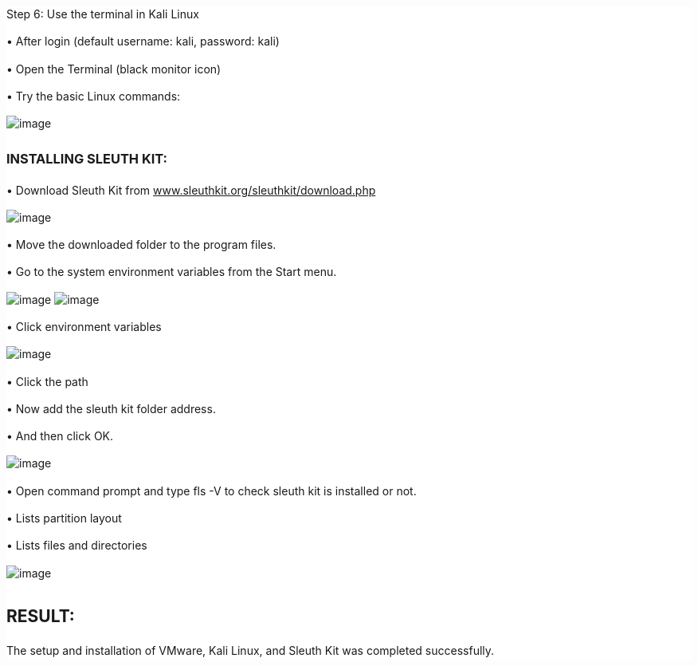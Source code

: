 Step 6: Use the terminal in Kali Linux

•	After login (default username: kali, password: kali)

•	Open the Terminal (black monitor icon)

•	Try the basic Linux commands:

<img width="394" height="285" alt="image" src="https://github.com/user-attachments/assets/2a2c255d-6d46-4c13-884c-7196158a9c21" />


### INSTALLING SLEUTH KIT:

•  Download Sleuth Kit from www.sleuthkit.org/sleuthkit/download.php

<img width="628" height="321" alt="image" src="https://github.com/user-attachments/assets/2451b155-2023-4cc6-9165-ab44795d5815" />

•	Move the downloaded folder to the program files.

•	Go to the system environment variables from the Start menu.

<img width="628" height="262" alt="image" src="https://github.com/user-attachments/assets/e0f2d493-f9a1-4862-a183-22e8a3f83ad8" />

<img width="384" height="446" alt="image" src="https://github.com/user-attachments/assets/daf52caa-3b9e-4fc6-b6dd-95ea7e623d13" />

•	Click environment variables

<img width="419" height="460" alt="image" src="https://github.com/user-attachments/assets/54b53a5f-1026-4ac4-ac11-3e09ac22e42d" />

•	Click the path

•	Now add the sleuth kit folder address.

•	And then click OK.

<img width="448" height="151" alt="image" src="https://github.com/user-attachments/assets/e0452dbe-a7d0-4579-84c9-733a98b1781d" />

•	Open command prompt and type fls -V to check sleuth kit is installed or not.

•	Lists partition layout


•	Lists files and directories

<img width="513" height="222" alt="image" src="https://github.com/user-attachments/assets/58926a70-31a6-4ead-8283-0f80d9ea57e6" />


## RESULT:
The setup and installation of VMware, Kali Linux, and Sleuth Kit was completed successfully.
